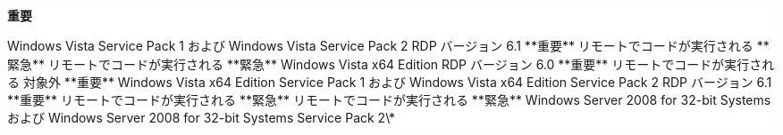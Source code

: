 **重要**
</td>
</tr>
<tr>
<td style="border:1px solid black;">
Windows Vista Service Pack 1 および Windows Vista Service Pack 2
</td>
<td style="border:1px solid black;">
RDP バージョン 6.1
</td>
<td style="border:1px solid black;">
**重要**  
リモートでコードが実行される
</td>
<td style="border:1px solid black;">
**緊急**  
リモートでコードが実行される
</td>
<td style="border:1px solid black;">
**緊急**
</td>
</tr>
<tr class="alternateRow">
<td style="border:1px solid black;">
Windows Vista x64 Edition
</td>
<td style="border:1px solid black;">
RDP バージョン 6.0
</td>
<td style="border:1px solid black;">
**重要**  
リモートでコードが実行される
</td>
<td style="border:1px solid black;">
対象外
</td>
<td style="border:1px solid black;">
**重要**
</td>
</tr>
<tr>
<td style="border:1px solid black;">
Windows Vista x64 Edition Service Pack 1 および Windows Vista x64 Edition Service Pack 2
</td>
<td style="border:1px solid black;">
RDP バージョン 6.1
</td>
<td style="border:1px solid black;">
**重要**  
リモートでコードが実行される
</td>
<td style="border:1px solid black;">
**緊急**  
リモートでコードが実行される
</td>
<td style="border:1px solid black;">
**緊急**
</td>
</tr>
<tr class="alternateRow">
<td style="border:1px solid black;">
Windows Server 2008 for 32-bit Systems および Windows Server 2008 for 32-bit Systems Service Pack 2\*
</td>
<td style="border:1px solid black;">